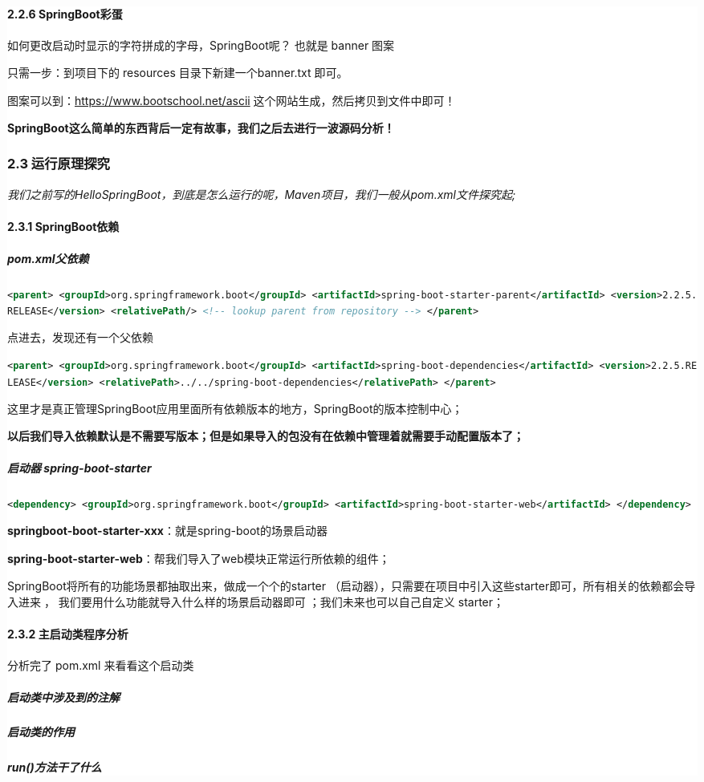 #### 2.2.6 SpringBoot彩蛋

如何更改启动时显示的字符拼成的字母，SpringBoot呢？ 也就是 banner 图案

只需一步：到项目下的 resources 目录下新建一个banner.txt 即可。

图案可以到：https://www.bootschool.net/ascii 这个网站生成，然后拷贝到文件中即可！

**SpringBoot这么简单的东西背后一定有故事，我们之后去进行一波源码分析！**

### 2.3 运行原理探究

*我们之前写的HelloSpringBoot，到底是怎么运行的呢，Maven项目，我们一般从pom.xml文件探究起;*

#### 2.3.1 SpringBoot依赖

##### pom.xml父依赖

```xml
<parent> <groupId>org.springframework.boot</groupId> <artifactId>spring-boot-starter-parent</artifactId> <version>2.2.5.RELEASE</version> <relativePath/> <!-- lookup parent from repository --> </parent>
```

点进去，发现还有一个父依赖

```xml
<parent> <groupId>org.springframework.boot</groupId> <artifactId>spring-boot-dependencies</artifactId> <version>2.2.5.RELEASE</version> <relativePath>../../spring-boot-dependencies</relativePath> </parent>
```

这里才是真正管理SpringBoot应用里面所有依赖版本的地方，SpringBoot的版本控制中心；

**以后我们导入依赖默认是不需要写版本；但是如果导入的包没有在依赖中管理着就需要手动配置版本了；**

##### 启动器 spring-boot-starter

```xml
<dependency> <groupId>org.springframework.boot</groupId> <artifactId>spring-boot-starter-web</artifactId> </dependency>
```

**springboot-boot-starter-xxx**：就是spring-boot的场景启动器

**spring-boot-starter-web**：帮我们导入了web模块正常运行所依赖的组件；

SpringBoot将所有的功能场景都抽取出来，做成一个个的starter （启动器），只需要在项目中引入这些starter即可，所有相关的依赖都会导入进来 ， 我们要用什么功能就导入什么样的场景启动器即可 ；我们未来也可以自己自定义
starter；

#### 2.3.2 主启动类程序分析

分析完了 pom.xml 来看看这个启动类

##### 启动类中涉及到的注解

##### 启动类的作用

##### run()方法干了什么
